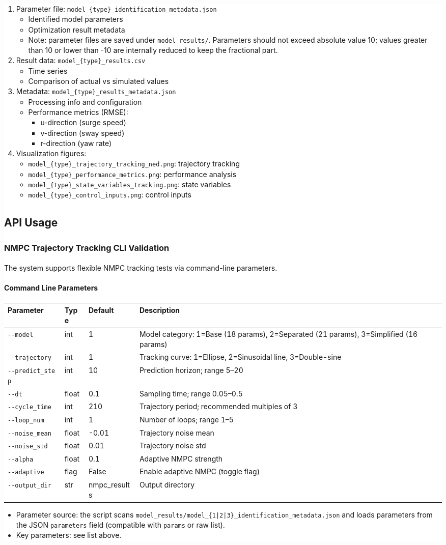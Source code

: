 1. Parameter file: `model_{type}_identification_metadata.json`
   - Identified model parameters
   - Optimization result metadata
   - Note: parameter files are saved under `model_results/`. Parameters should not exceed absolute value 10; values greater than 10 or lower than -10 are internally reduced to keep the fractional part.
2. Result data: `model_{type}_results.csv`
   - Time series
   - Comparison of actual vs simulated values
3. Metadata: `model_{type}_results_metadata.json`
   - Processing info and configuration
   - Performance metrics (RMSE):
     - u-direction (surge speed)
     - v-direction (sway speed)
     - r-direction (yaw rate)
4. Visualization figures:
   - `model_{type}_trajectory_tracking_ned.png`: trajectory tracking
   - `model_{type}_performance_metrics.png`: performance analysis
   - `model_{type}_state_variables_tracking.png`: state variables
   - `model_{type}_control_inputs.png`: control inputs

## API Usage

### NMPC Trajectory Tracking CLI Validation

The system supports flexible NMPC tracking tests via command-line parameters.

#### Command Line Parameters

| Parameter        | Type  | Default     | Description |
|:-----------------|:------|:------------|:------------|
| `--model`        | int   | 1           | Model category: 1=Base (18 params), 2=Separated (21 params), 3=Simplified (16 params) |
| `--trajectory`   | int   | 1           | Tracking curve: 1=Ellipse, 2=Sinusoidal line, 3=Double-sine |
| `--predict_step` | int   | 10          | Prediction horizon; range 5–20 |
| `--dt`           | float | 0.1         | Sampling time; range 0.05–0.5 |
| `--cycle_time`   | int   | 210         | Trajectory period; recommended multiples of 3 |
| `--loop_num`     | int   | 1           | Number of loops; range 1–5 |
| `--noise_mean`   | float | -0.01       | Trajectory noise mean |
| `--noise_std`    | float | 0.01        | Trajectory noise std |
| `--alpha`        | float | 0.1         | Adaptive NMPC strength |
| `--adaptive`     | flag  | False       | Enable adaptive NMPC (toggle flag) |
| `--output_dir`   | str   | nmpc_results | Output directory |

- Parameter source: the script scans `model_results/model_{1|2|3}_identification_metadata.json` and loads parameters from the JSON `parameters` field (compatible with `params` or raw list).
- Key parameters: see list above.
